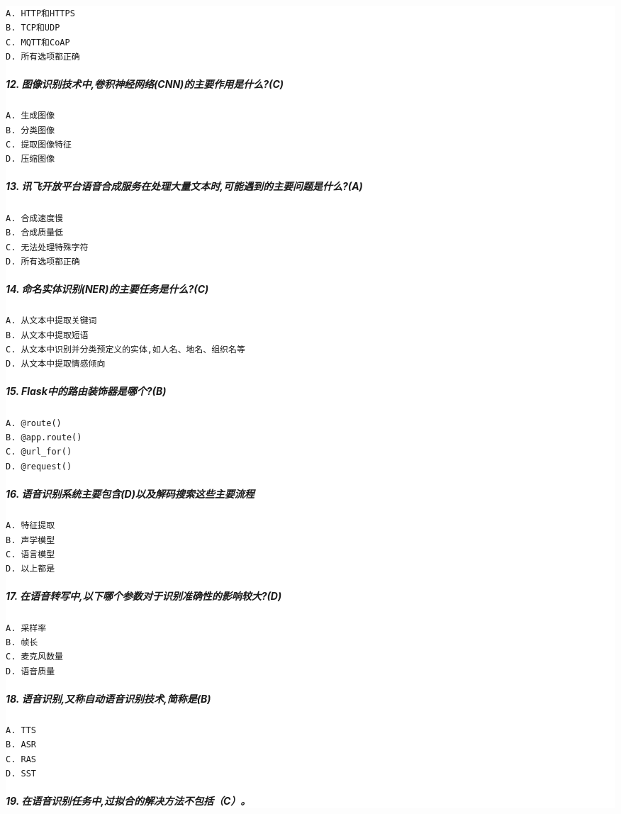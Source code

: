     A. HTTP和HTTPS
    B. TCP和UDP
    C. MQTT和CoAP
    D. 所有选项都正确

##### 12. 图像识别技术中,卷积神经网络(CNN)的主要作用是什么?(C)

    A. 生成图像
    B. 分类图像
    C. 提取图像特征
    D. 压缩图像

##### 13. 讯飞开放平台语音合成服务在处理大量文本时,可能遇到的主要问题是什么?(A)

    A. 合成速度慢
    B. 合成质量低
    C. 无法处理特殊字符
    D. 所有选项都正确

##### 14. 命名实体识别(NER)的主要任务是什么?(C)

    A. 从文本中提取关键词
    B. 从文本中提取短语
    C. 从文本中识别并分类预定义的实体,如人名、地名、组织名等
    D. 从文本中提取情感倾向

##### 15. Flask中的路由装饰器是哪个?(B)

    A. @route()
    B. @app.route()
    C. @url_for()
    D. @request()

##### 16. 语音识别系统主要包含(D)以及解码搜索这些主要流程

    A. 特征提取
    B. 声学模型
    C. 语言模型
    D. 以上都是

##### 17. 在语音转写中,以下哪个参数对于识别准确性的影响较大?(D)

    A. 采样率
    B. 帧长
    C. 麦克风数量
    D. 语音质量

##### 18. 语音识别,又称自动语音识别技术,简称是(B)

    A. TTS
    B. ASR
    C. RAS
    D. SST

##### 19. 在语音识别任务中,过拟合的解决方法不包括（C）。
